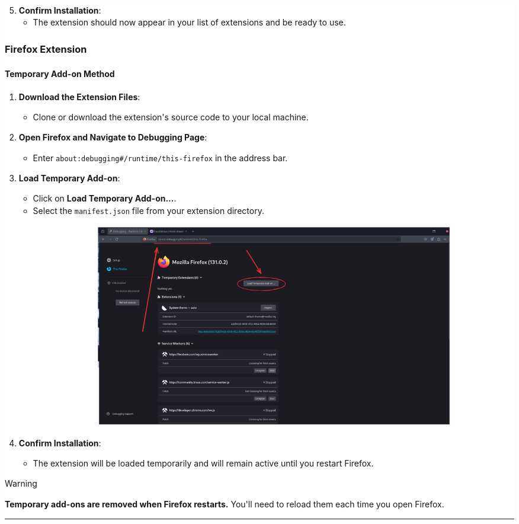 5. **Confirm Installation**:
   - The extension should now appear in your list of extensions and be ready to use.

### Firefox Extension

#### Temporary Add-on Method

1. **Download the Extension Files**:
   - Clone or download the extension's source code to your local machine.

2. **Open Firefox and Navigate to Debugging Page**:
   - Enter `about:debugging#/runtime/this-firefox` in the address bar.

3. **Load Temporary Add-on**:
   - Click on **Load Temporary Add-on...**.
   - Select the `manifest.json` file from your extension directory.
     <p align="center">
       <img src="assets/firefox1.png" alt="Firefox Load Temporary Add-on" width="600">
     </p>

4. **Confirm Installation**:
   - The extension will be loaded temporarily and will remain active until you restart Firefox.

> [!WARNING]
> **Temporary add-ons are removed when Firefox restarts.** You'll need to reload them each time you open Firefox.

---
